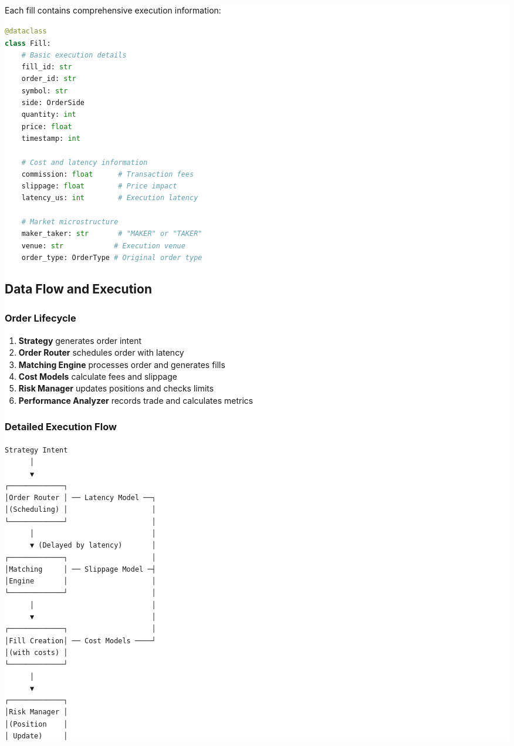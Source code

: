 Each fill contains comprehensive execution information:

```python
@dataclass
class Fill:
    # Basic execution details
    fill_id: str
    order_id: str
    symbol: str
    side: OrderSide
    quantity: int
    price: float
    timestamp: int
    
    # Cost and latency information
    commission: float      # Transaction fees
    slippage: float        # Price impact
    latency_us: int        # Execution latency
    
    # Market microstructure
    maker_taker: str       # "MAKER" or "TAKER"
    venue: str            # Execution venue
    order_type: OrderType # Original order type
```

## Data Flow and Execution

### Order Lifecycle

1. **Strategy** generates order intent
2. **Order Router** schedules order with latency
3. **Matching Engine** processes order and generates fills
4. **Cost Models** calculate fees and slippage
5. **Risk Manager** updates positions and checks limits
6. **Performance Analyzer** records trade and calculates metrics

### Detailed Execution Flow

```
Strategy Intent
      │
      ▼
┌─────────────┐
│Order Router │ ── Latency Model ──┐
│(Scheduling) │                    │
└─────────────┘                    │
      │                            │
      ▼ (Delayed by latency)       │
┌─────────────┐                    │
│Matching     │ ── Slippage Model ─┤
│Engine       │                    │
└─────────────┘                    │
      │                            │
      ▼                            │
┌─────────────┐                    │
│Fill Creation│ ── Cost Models ────┘
│(with costs) │
└─────────────┘
      │
      ▼
┌─────────────┐
│Risk Manager │
│(Position    │
│ Update)     │
```